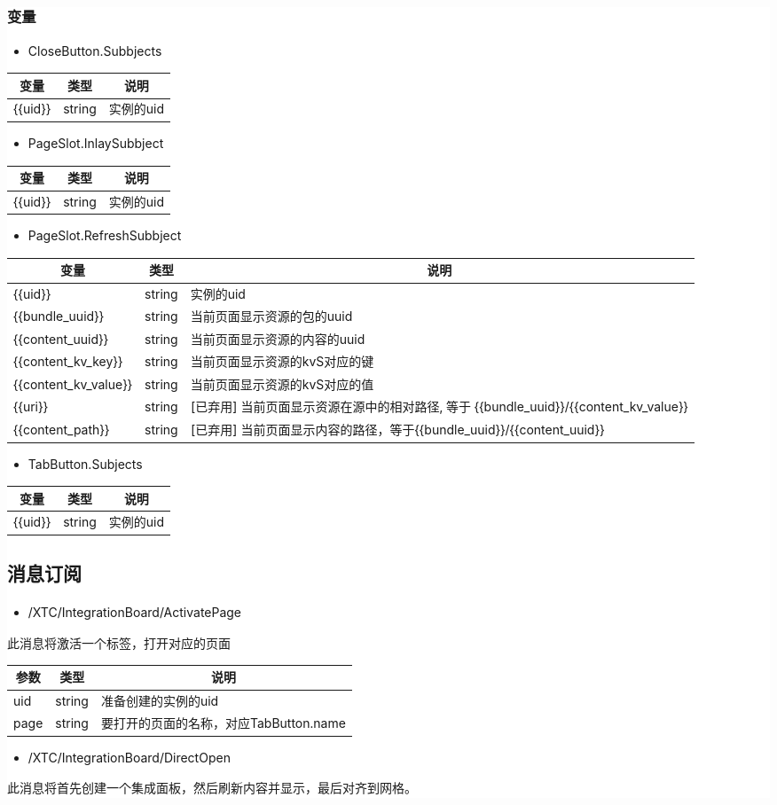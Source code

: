 
### 变量

* CloseButton.Subbjects

| 变量 | 类型 | 说明 |
| --- | --- | --- |
| {{uid}} | string | 实例的uid |

* PageSlot.InlaySubbject

| 变量 | 类型 | 说明 |
| --- | --- | --- |
| {{uid}} | string | 实例的uid |

* PageSlot.RefreshSubbject

| 变量 | 类型 | 说明 |
| --- | --- | --- |
| {{uid}} | string | 实例的uid |
| {{bundle_uuid}} | string | 当前页面显示资源的包的uuid |
| {{content_uuid}} | string | 当前页面显示资源的内容的uuid |
| {{content_kv_key}} | string | 当前页面显示资源的kvS对应的键|
| {{content_kv_value}} | string | 当前页面显示资源的kvS对应的值 |
| {{uri}} | string | [已弃用] 当前页面显示资源在源中的相对路径, 等于 {{bundle_uuid}}/{{content_kv_value}} |
| {{content_path}} | string | [已弃用] 当前页面显示内容的路径，等于{{bundle_uuid}}/{{content_uuid}}|


* TabButton.Subjects

| 变量 | 类型 | 说明 |
| --- | --- | --- |
| {{uid}} | string | 实例的uid |
  

## 消息订阅

* /XTC/IntegrationBoard/ActivatePage

此消息将激活一个标签，打开对应的页面

| 参数   | 类型     | 说明                         |
| ---- | ------ | -------------------------- |
| uid  | string | 准备创建的实例的uid                |
| page | string | 要打开的页面的名称，对应TabButton.name |

* /XTC/IntegrationBoard/DirectOpen

此消息将首先创建一个集成面板，然后刷新内容并显示，最后对齐到网格。
